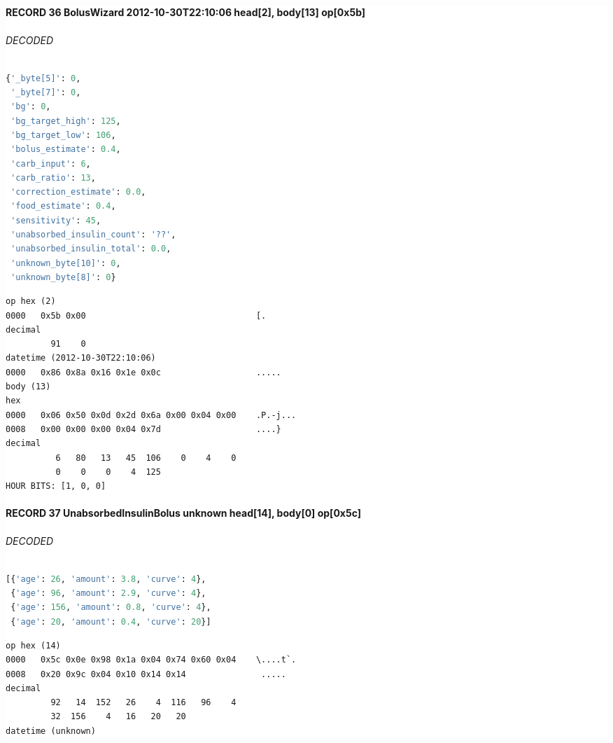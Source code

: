 #### RECORD 36 BolusWizard 2012-10-30T22:10:06 head[2], body[13] op[0x5b]
###### DECODED
```python
{'_byte[5]': 0,
 '_byte[7]': 0,
 'bg': 0,
 'bg_target_high': 125,
 'bg_target_low': 106,
 'bolus_estimate': 0.4,
 'carb_input': 6,
 'carb_ratio': 13,
 'correction_estimate': 0.0,
 'food_estimate': 0.4,
 'sensitivity': 45,
 'unabsorbed_insulin_count': '??',
 'unabsorbed_insulin_total': 0.0,
 'unknown_byte[10]': 0,
 'unknown_byte[8]': 0}
```
    op hex (2)
    0000   0x5b 0x00                                  [.
    decimal
             91    0
    datetime (2012-10-30T22:10:06)
    0000   0x86 0x8a 0x16 0x1e 0x0c                   .....
    body (13)
    hex
    0000   0x06 0x50 0x0d 0x2d 0x6a 0x00 0x04 0x00    .P.-j...
    0008   0x00 0x00 0x00 0x04 0x7d                   ....}
    decimal
              6   80   13   45  106    0    4    0
              0    0    0    4  125
    HOUR BITS: [1, 0, 0]
#### RECORD 37 UnabsorbedInsulinBolus unknown head[14], body[0] op[0x5c]
###### DECODED
```python
[{'age': 26, 'amount': 3.8, 'curve': 4},
 {'age': 96, 'amount': 2.9, 'curve': 4},
 {'age': 156, 'amount': 0.8, 'curve': 4},
 {'age': 20, 'amount': 0.4, 'curve': 20}]
```
    op hex (14)
    0000   0x5c 0x0e 0x98 0x1a 0x04 0x74 0x60 0x04    \....t`.
    0008   0x20 0x9c 0x04 0x10 0x14 0x14               .....
    decimal
             92   14  152   26    4  116   96    4
             32  156    4   16   20   20
    datetime (unknown)
